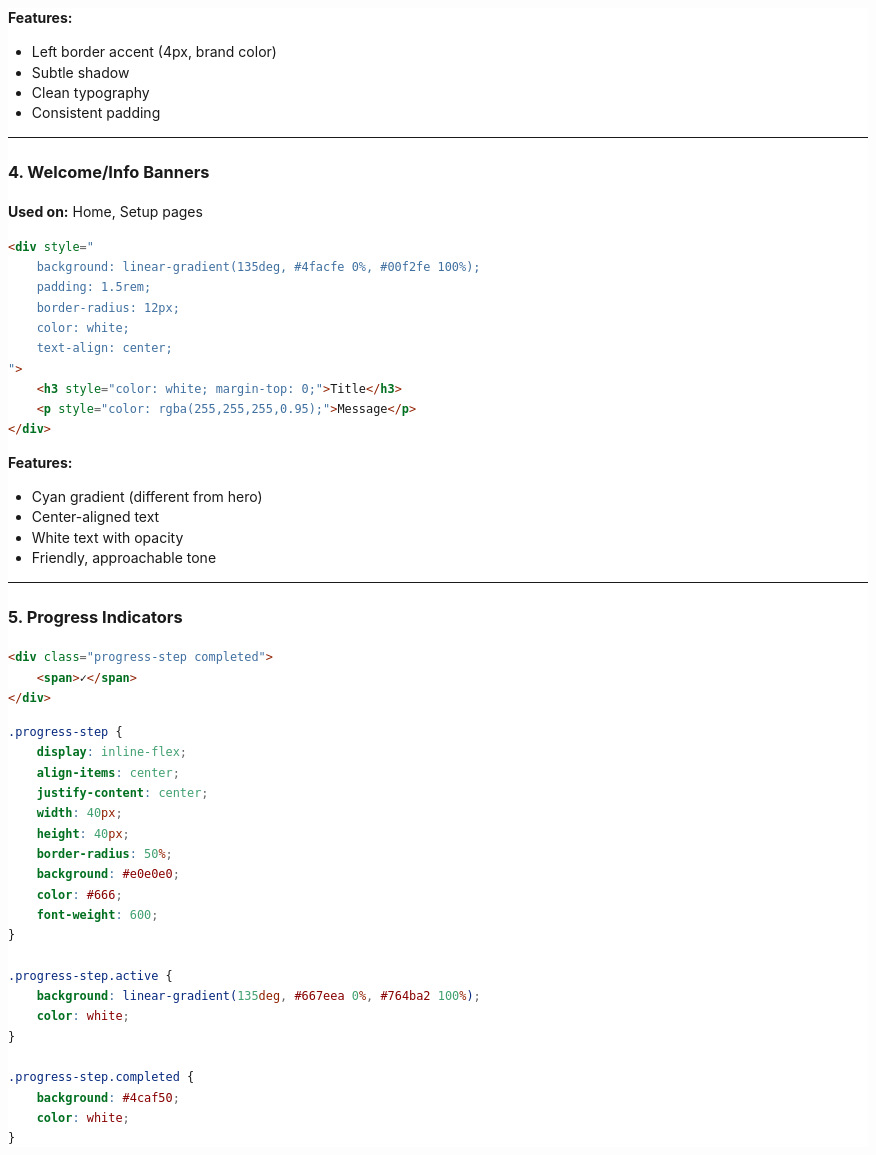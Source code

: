 **Features:**
- Left border accent (4px, brand color)
- Subtle shadow
- Clean typography
- Consistent padding

---

### 4. Welcome/Info Banners
**Used on:** Home, Setup pages

```html
<div style="
    background: linear-gradient(135deg, #4facfe 0%, #00f2fe 100%);
    padding: 1.5rem;
    border-radius: 12px;
    color: white;
    text-align: center;
">
    <h3 style="color: white; margin-top: 0;">Title</h3>
    <p style="color: rgba(255,255,255,0.95);">Message</p>
</div>
```

**Features:**
- Cyan gradient (different from hero)
- Center-aligned text
- White text with opacity
- Friendly, approachable tone

---

### 5. Progress Indicators

```html
<div class="progress-step completed">
    <span>✓</span>
</div>
```

```css
.progress-step {
    display: inline-flex;
    align-items: center;
    justify-content: center;
    width: 40px;
    height: 40px;
    border-radius: 50%;
    background: #e0e0e0;
    color: #666;
    font-weight: 600;
}

.progress-step.active {
    background: linear-gradient(135deg, #667eea 0%, #764ba2 100%);
    color: white;
}

.progress-step.completed {
    background: #4caf50;
    color: white;
}
```
